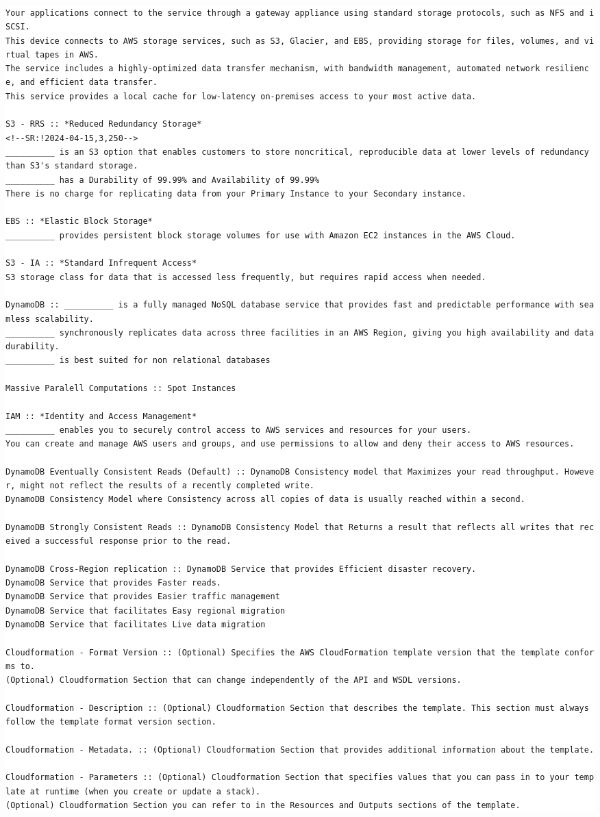```
Your applications connect to the service through a gateway appliance using standard storage protocols, such as NFS and iSCSI.
This device connects to AWS storage services, such as S3, Glacier, and EBS, providing storage for files, volumes, and virtual tapes in AWS.
The service includes a highly-optimized data transfer mechanism, with bandwidth management, automated network resilience, and efficient data transfer.
This service provides a local cache for low-latency on-premises access to your most active data.

S3 - RRS :: *Reduced Redundancy Storage*
<!--SR:!2024-04-15,3,250-->
__________ is an S3 option that enables customers to store noncritical, reproducible data at lower levels of redundancy than S3's standard storage.
__________ has a Durability of 99.99% and Availability of 99.99%
There is no charge for replicating data from your Primary Instance to your Secondary instance.

EBS :: *Elastic Block Storage*
__________ provides persistent block storage volumes for use with Amazon EC2 instances in the AWS Cloud.

S3 - IA :: *Standard Infrequent Access*
S3 storage class for data that is accessed less frequently, but requires rapid access when needed.

DynamoDB :: __________ is a fully managed NoSQL database service that provides fast and predictable performance with seamless scalability.
__________ synchronously replicates data across three facilities in an AWS Region, giving you high availability and data durability.
__________ is best suited for non relational databases

Massive Paralell Computations :: Spot Instances

IAM :: *Identity and Access Management*
__________ enables you to securely control access to AWS services and resources for your users.
You can create and manage AWS users and groups, and use permissions to allow and deny their access to AWS resources.

DynamoDB Eventually Consistent Reads (Default) :: DynamoDB Consistency model that Maximizes your read throughput. However, might not reflect the results of a recently completed write.
DynamoDB Consistency Model where Consistency across all copies of data is usually reached within a second.

DynamoDB Strongly Consistent Reads :: DynamoDB Consistency Model that Returns a result that reflects all writes that received a successful response prior to the read.

DynamoDB Cross-Region replication :: DynamoDB Service that provides Efficient disaster recovery.
DynamoDB Service that provides Faster reads.
DynamoDB Service that provides Easier traffic management
DynamoDB Service that facilitates Easy regional migration
DynamoDB Service that facilitates Live data migration

Cloudformation - Format Version :: (Optional) Specifies the AWS CloudFormation template version that the template conforms to.
(Optional) Cloudformation Section that can change independently of the API and WSDL versions.

Cloudformation - Description :: (Optional) Cloudformation Section that describes the template. This section must always follow the template format version section.

Cloudformation - Metadata. :: (Optional) Cloudformation Section that provides additional information about the template.

Cloudformation - Parameters :: (Optional) Cloudformation Section that specifies values that you can pass in to your template at runtime (when you create or update a stack).
(Optional) Cloudformation Section you can refer to in the Resources and Outputs sections of the template.
```
